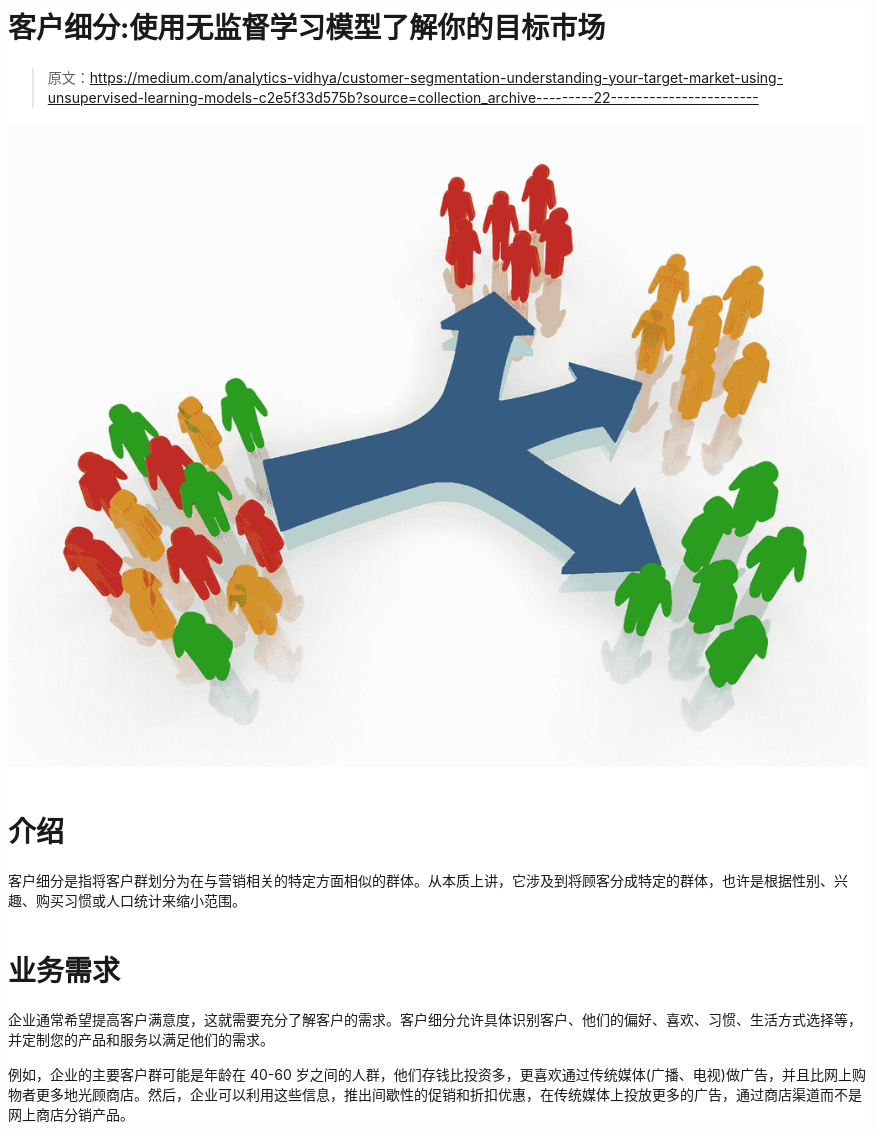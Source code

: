 # 客户细分:使用无监督学习模型了解你的目标市场

> 原文：<https://medium.com/analytics-vidhya/customer-segmentation-understanding-your-target-market-using-unsupervised-learning-models-c2e5f33d575b?source=collection_archive---------22----------------------->

![](img/f0011a7f5bad46e51a949f36849356c5.png)

# 介绍

客户细分是指将客户群划分为在与营销相关的特定方面相似的群体。从本质上讲，它涉及到将顾客分成特定的群体，也许是根据性别、兴趣、购买习惯或人口统计来缩小范围。

# 业务需求

企业通常希望提高客户满意度，这就需要充分了解客户的需求。客户细分允许具体识别客户、他们的偏好、喜欢、习惯、生活方式选择等，并定制您的产品和服务以满足他们的需求。

例如，企业的主要客户群可能是年龄在 40-60 岁之间的人群，他们存钱比投资多，更喜欢通过传统媒体(广播、电视)做广告，并且比网上购物者更多地光顾商店。然后，企业可以利用这些信息，推出间歇性的促销和折扣优惠，在传统媒体上投放更多的广告，通过商店渠道而不是网上商店分销产品。
